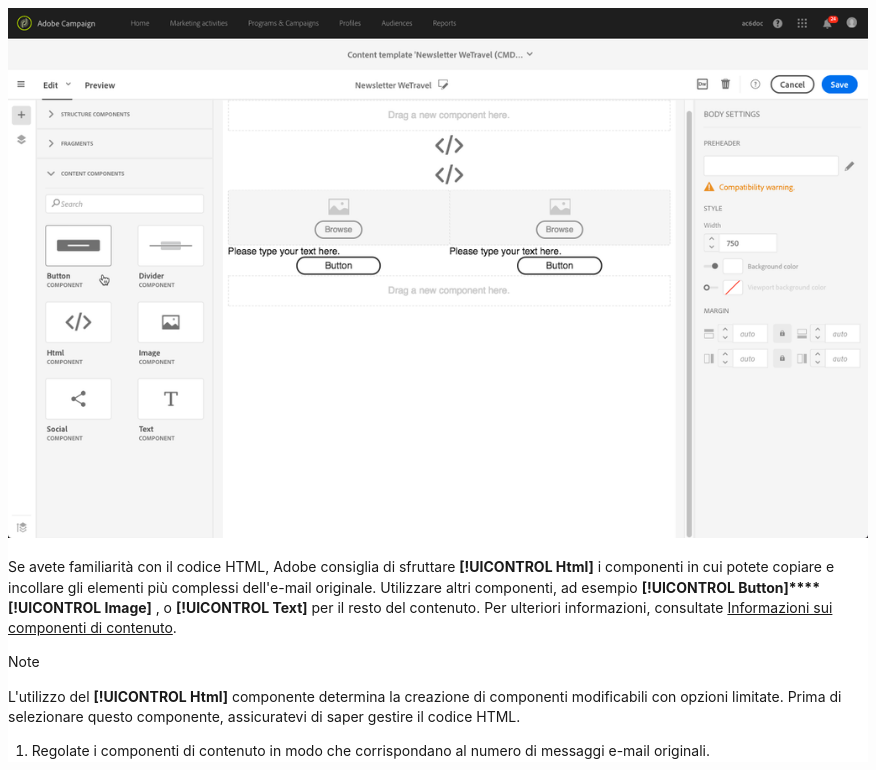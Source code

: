    ![](assets/des_loading_compatible_fragment_5.png)

   Se avete familiarità con il codice HTML, Adobe consiglia di sfruttare **[!UICONTROL Html]** i componenti in cui potete copiare e incollare gli elementi più complessi dell'e-mail originale. Utilizzare altri componenti, ad esempio **[!UICONTROL Button]****[!UICONTROL Image]** , o **[!UICONTROL Text]** per il resto del contenuto. Per ulteriori informazioni, consultate [Informazioni sui componenti di contenuto](../../designing/using/defining-the-email-structure.md#about-content-components).

   >[!NOTE]
   >
   >L'utilizzo del **[!UICONTROL Html]** componente determina la creazione di componenti modificabili con opzioni limitate. Prima di selezionare questo componente, assicuratevi di saper gestire il codice HTML.

1. Regolate i componenti di contenuto in modo che corrispondano al numero di messaggi e-mail originali.
